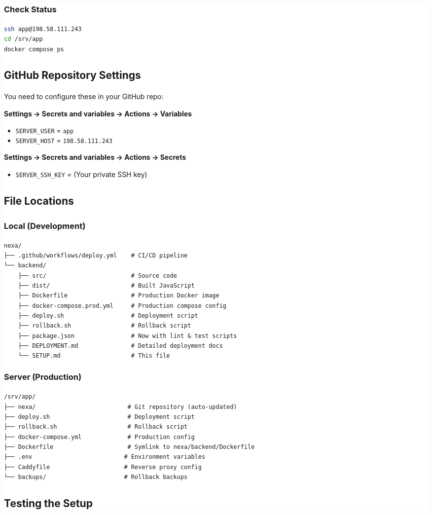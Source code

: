 ### Check Status
```bash
ssh app@198.58.111.243
cd /srv/app
docker compose ps
```

## GitHub Repository Settings

You need to configure these in your GitHub repo:

**Settings → Secrets and variables → Actions → Variables**
- `SERVER_USER` = `app`
- `SERVER_HOST` = `198.58.111.243`

**Settings → Secrets and variables → Actions → Secrets**
- `SERVER_SSH_KEY` = (Your private SSH key)

## File Locations

### Local (Development)
```
nexa/
├── .github/workflows/deploy.yml    # CI/CD pipeline
└── backend/
    ├── src/                        # Source code
    ├── dist/                       # Built JavaScript
    ├── Dockerfile                  # Production Docker image
    ├── docker-compose.prod.yml     # Production compose config
    ├── deploy.sh                   # Deployment script
    ├── rollback.sh                 # Rollback script
    ├── package.json                # Now with lint & test scripts
    ├── DEPLOYMENT.md               # Detailed deployment docs
    └── SETUP.md                    # This file
```

### Server (Production)
```
/srv/app/
├── nexa/                          # Git repository (auto-updated)
├── deploy.sh                      # Deployment script
├── rollback.sh                    # Rollback script
├── docker-compose.yml             # Production config
├── Dockerfile                     # Symlink to nexa/backend/Dockerfile
├── .env                          # Environment variables
├── Caddyfile                     # Reverse proxy config
└── backups/                      # Rollback backups
```

## Testing the Setup
